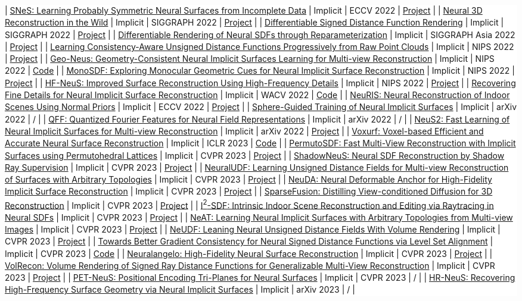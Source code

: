 | [SNeS: Learning Probably Symmetric Neural Surfaces from Incomplete Data](https://arxiv.org/abs/2206.06340) |    Implicit    | ECCV 2022 | [Project](https://www.robots.ox.ac.uk/~vgg/research/snes/) |
| [Neural 3D Reconstruction in the Wild](https://arxiv.org/abs/2205.12955) |    Implicit    | SIGGRAPH 2022 |  [Project](https://zju3dv.github.io/neuralrecon-w/)  |
| [Differentiable Signed Distance Function Rendering](http://rgl.s3.eu-central-1.amazonaws.com/media/papers/Vicini2022sdf_1.pdf) |    Implicit    | SIGGRAPH 2022 |  [Project](http://rgl.epfl.ch/publications/Vicini2022SDF)  |
| [Differentiable Rendering of Neural SDFs through Reparameterization](https://arxiv.org/abs/2206.05344) |    Implicit    | SIGGRAPH Asia 2022 | [Project](https://people.csail.mit.edu/sbangaru/projects/dsdf-2022/index.html) |
| [Learning Consistency-Aware Unsigned Distance Functions Progressively from Raw Point Clouds](https://arxiv.org/abs/2210.02757) |    Implicit    | NIPS 2022 | [Project](https://junshengzhou.github.io/CAP-UDF/) |
| [Geo-Neus: Geometry-Consistent Neural Implicit Surfaces Learning for Multi-view Reconstruction](https://arxiv.org/abs/2205.15848) |    Implicit    | NIPS 2022 |  [Code](https://github.com/GhiXu/Geo-Neus)  |
| [MonoSDF: Exploring Monocular Geometric Cues for Neural Implicit Surface Reconstruction](https://arxiv.org/abs/2206.00665) |    Implicit    | NIPS 2022 |  [Project](https://niujinshuchong.github.io/monosdf/)  |
| [HF-NeuS: Improved Surface Reconstruction Using High-Frequency Details](https://arxiv.org/abs/2206.07850) |    Implicit    | NIPS 2022 |  [Project](https://github.com/yiqun-wang/HFS)  |
| [Recovering Fine Details for Neural Implicit Surface Reconstruction](https://openaccess.thecvf.com/content/WACV2023/html/Chen_Recovering_Fine_Details_for_Neural_Implicit_Surface_Reconstruction_WACV_2023_paper.html) |    Implicit    | WACV 2022 |  [Code](https://github.com/fraunhoferhhi/D-NeuS)  |
| [NeuRIS: Neural Reconstruction of Indoor Scenes Using Normal Priors](https://arxiv.org/abs/2206.13597) |    Implicit    | ECCV 2022 |  [Project](https://jiepengwang.github.io/NeuRIS/)  |
| [Sphere-Guided Training of Neural Implicit Surfaces](https://arxiv.org/abs/2209.15511) |    Implicit    | arXiv 2022 | / |
| [QFF: Quantized Fourier Features for Neural Field Representations](https://arxiv.org/abs/2212.00914) |    Implicit    | arXiv 2022 |  /  |
| [NeuS2: Fast Learning of Neural Implicit Surfaces for Multi-view Reconstruction](https://arxiv.org/abs/2212.05231) |    Implicit    | arXiv 2022 |  [Project](https://vcai.mpi-inf.mpg.de/projects/NeuS2/)  |
| [Voxurf: Voxel-based Efficient and Accurate Neural Surface Reconstruction](https://arxiv.org/abs/2208.12697) |    Implicit    | ICLR 2023 | [Code](https://github.com/wutong16/Voxurf) |
| [PermutoSDF: Fast Multi-View Reconstruction with Implicit Surfaces using Permutohedral Lattices](https://arxiv.org/abs/2211.12562) |    Implicit    | CVPR 2023 | [Project](https://radualexandru.github.io/permuto_sdf/) |
| [ShadowNeuS: Neural SDF Reconstruction by Shadow Ray Supervision](https://arxiv.org/abs/2211.14086) |    Implicit    | CVPR 2023 |  [Project](https://gerwang.github.io/shadowneus/)  |
| [NeuralUDF: Learning Unsigned Distance Fields for Multi-view Reconstruction of Surfaces with Arbitrary Topologies](https://arxiv.org/abs/2211.14173) |    Implicit    | CVPR 2023 |  [Project](https://www.xxlong.site/NeuralUDF/)  |
| [NeuDA: Neural Deformable Anchor for High-Fidelity Implicit Surface Reconstruction](https://arxiv.org/abs/2303.02375) |     Implicit      | CVPR 2023 | [Project](https://3d-front-future.github.io/neuda/) |
| [SparseFusion: Distilling View-conditioned Diffusion for 3D Reconstruction](https://arxiv.org/abs/2212.00792) |    Implicit    | CVPR 2023 |  [Project](https://sparsefusion.github.io/)  |
| [I$^2$-SDF: Intrinsic Indoor Scene Reconstruction and Editing via Raytracing in Neural SDFs](https://arxiv.org/abs/2303.07634) |     Implicit      | CVPR 2023 | [Project](https://jingsenzhu.github.io/i2-sdf/) |
| [NeAT: Learning Neural Implicit Surfaces with Arbitrary Topologies from Multi-view Images](https://arxiv.org/abs/2303.12012) |     Implicit      | CVPR 2023 | [Project](https://xmeng525.github.io/xiaoxumeng.github.io/projects/cvpr23_neat) |
| [NeUDF: Leaning Neural Unsigned Distance Fields With Volume Rendering](https://openaccess.thecvf.com/content/CVPR2023/html/Liu_NeUDF_Leaning_Neural_Unsigned_Distance_Fields_With_Volume_Rendering_CVPR_2023_paper.html) |     Implicit      | CVPR 2023 | [Project](http://geometrylearning.com/neudf/) |
| [Towards Better Gradient Consistency for Neural Signed Distance Functions via Level Set Alignment](https://openaccess.thecvf.com/content/CVPR2023/html/Ma_Towards_Better_Gradient_Consistency_for_Neural_Signed_Distance_Functions_via_CVPR_2023_paper.html) |     Implicit      | CVPR 2023 | [Code](https://github.com/mabaorui/TowardsBetterGradient/) |
| [Neuralangelo: High-Fidelity Neural Surface Reconstruction](https://openaccess.thecvf.com/content/CVPR2023/html/Li_Neuralangelo_High-Fidelity_Neural_Surface_Reconstruction_CVPR_2023_paper.html) |     Implicit      | CVPR 2023 | [Project](https://research.nvidia.com/labs/dir/neuralangelo/) |
| [VolRecon: Volume Rendering of Signed Ray Distance Functions for Generalizable Multi-View Reconstruction](https://openaccess.thecvf.com/content/CVPR2023/html/Ren_VolRecon_Volume_Rendering_of_Signed_Ray_Distance_Functions_for_Generalizable_CVPR_2023_paper.html) |     Implicit      | CVPR 2023 | [Project](https://fangjinhuawang.github.io/VolRecon/) |
| [PET-NeuS: Positional Encoding Tri-Planes for Neural Surfaces](https://openaccess.thecvf.com/content/CVPR2023/html/Wang_PET-NeuS_Positional_Encoding_Tri-Planes_for_Neural_Surfaces_CVPR_2023_paper.html) |     Implicit      | CVPR 2023 | / |
| [HR-NeuS: Recovering High-Frequency Surface Geometry via Neural Implicit Surfaces](https://arxiv.org/abs/2302.06793) |    Implicit    | arXiv 2023 | / |